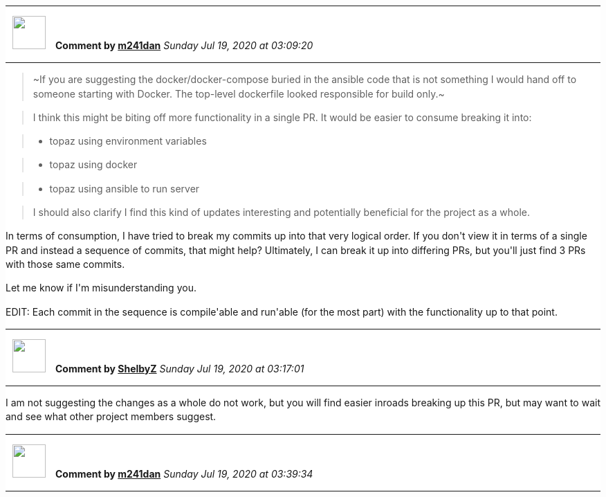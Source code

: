 
----
<a href="https://github.com/m241dan"><img src="https://avatars3.githubusercontent.com/u/3581401?v=4" width="48" height="48" hspace="10"></img></a> **Comment by [m241dan](https://github.com/m241dan)**
_Sunday Jul 19, 2020 at 03:09:20_

----

> ~If you are suggesting the docker/docker-compose buried in the ansible code that is not something I would hand off to someone starting with Docker. The top-level dockerfile looked responsible for build only.~

> 

> I think this might be biting off more functionality in a single PR. It would be easier to consume breaking it into:

> 

> * topaz using environment variables

> * topaz using docker

> * topaz using ansible to run server

> 

> I should also clarify I find this kind of updates interesting and potentially beneficial for the project as a whole.



In terms of consumption, I have tried to break my commits up into that very logical order. If you don't view it in terms of a single PR and instead a sequence of commits, that might help? Ultimately, I can break it up into differing PRs, but you'll just find 3 PRs with those same commits.



Let me know if I'm misunderstanding you.



EDIT: Each commit in the sequence is compile'able and run'able (for the most part) with the functionality up to that point.


----
<a href="https://github.com/ShelbyZ"><img src="https://avatars0.githubusercontent.com/u/1033099?v=4" width="48" height="48" hspace="10"></img></a> **Comment by [ShelbyZ](https://github.com/ShelbyZ)**
_Sunday Jul 19, 2020 at 03:17:01_

----

I am not suggesting the changes as a whole do not work, but you will find easier inroads breaking up this PR, but may want to wait and see what other project members suggest.


----
<a href="https://github.com/m241dan"><img src="https://avatars3.githubusercontent.com/u/3581401?v=4" width="48" height="48" hspace="10"></img></a> **Comment by [m241dan](https://github.com/m241dan)**
_Sunday Jul 19, 2020 at 03:39:34_

----
